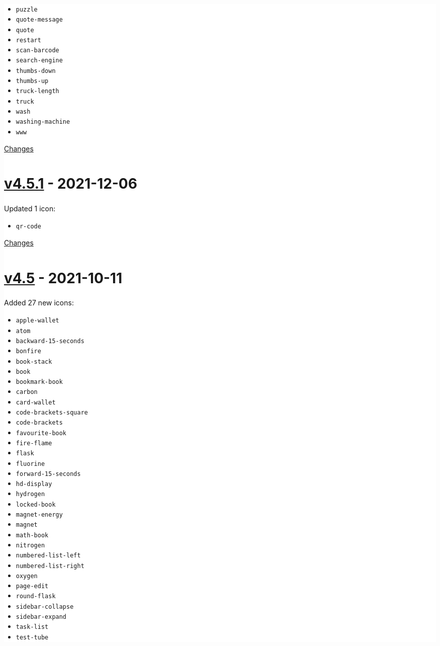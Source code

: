 - `puzzle`
- `quote-message`
- `quote`
- `restart`
- `scan-barcode`
- `search-engine`
- `thumbs-down`
- `thumbs-up`
- `truck-length`
- `truck`
- `wash`
- `washing-machine`
- `www`

[Changes][v4.6]


<a id="v4.5.1"></a>
# [v4.5.1](https://github.com/iconoir-icons/iconoir/releases/tag/v4.5.1) - 2021-12-06

Updated 1 icon:
- `qr-code`

[Changes][v4.5.1]


<a id="v4.5"></a>
# [v4.5](https://github.com/iconoir-icons/iconoir/releases/tag/v4.5) - 2021-10-11

Added 27 new icons:
- `apple-wallet`
- `atom`
- `backward-15-seconds`
- `bonfire`
- `book-stack`
- `book`
- `bookmark-book`
- `carbon`
- `card-wallet`
- `code-brackets-square`
- `code-brackets`
- `favourite-book`
- `fire-flame`
- `flask`
- `fluorine`
- `forward-15-seconds`
- `hd-display`
- `hydrogen`
- `locked-book`
- `magnet-energy`
- `magnet`
- `math-book`
- `nitrogen`
- `numbered-list-left`
- `numbered-list-right`
- `oxygen`
- `page-edit`
- `round-flask`
- `sidebar-collapse`
- `sidebar-expand`
- `task-list`
- `test-tube`

[v7.10.0]: https://github.com/iconoir-icons/iconoir/compare/v7.9.0...v7.10.0
[v7.9.0]: https://github.com/iconoir-icons/iconoir/compare/v7.8.0...v7.9.0
[v7.8.0]: https://github.com/iconoir-icons/iconoir/compare/v7.7.0...v7.8.0
[v7.7.0]: https://github.com/iconoir-icons/iconoir/compare/v7.6.0...v7.7.0
[v7.6.0]: https://github.com/iconoir-icons/iconoir/compare/v7.5.0...v7.6.0
[v7.5.0]: https://github.com/iconoir-icons/iconoir/compare/v7.4.0...v7.5.0
[v7.4.0]: https://github.com/iconoir-icons/iconoir/compare/v7.3.0...v7.4.0
[v7.3.0]: https://github.com/iconoir-icons/iconoir/compare/v7.2.0...v7.3.0
[v7.2.0]: https://github.com/iconoir-icons/iconoir/compare/v7.1.0...v7.2.0
[v7.1.0]: https://github.com/iconoir-icons/iconoir/compare/v7.0.3...v7.1.0
[v7.0.3]: https://github.com/iconoir-icons/iconoir/compare/v7.0.2...v7.0.3
[v7.0.2]: https://github.com/iconoir-icons/iconoir/compare/v7.0.1...v7.0.2
[v7.0.1]: https://github.com/iconoir-icons/iconoir/compare/v7.0.0...v7.0.1
[v7.0.0]: https://github.com/iconoir-icons/iconoir/compare/v6.11.0...v7.0.0
[v6.11.0]: https://github.com/iconoir-icons/iconoir/compare/v6.10.0...v6.11.0
[v6.10.0]: https://github.com/iconoir-icons/iconoir/compare/v6.9.0...v6.10.0
[v6.9.0]: https://github.com/iconoir-icons/iconoir/compare/v6.8.0...v6.9.0
[v6.8.0]: https://github.com/iconoir-icons/iconoir/compare/v6.7.0...v6.8.0
[v6.7.0]: https://github.com/iconoir-icons/iconoir/compare/v6.6.0...v6.7.0
[v6.6.0]: https://github.com/iconoir-icons/iconoir/compare/v6.5.0...v6.6.0
[v6.5.0]: https://github.com/iconoir-icons/iconoir/compare/v6.4.1...v6.5.0
[v6.4.1]: https://github.com/iconoir-icons/iconoir/compare/v6.4.0...v6.4.1
[v6.4.0]: https://github.com/iconoir-icons/iconoir/compare/v6.3.0...v6.4.0
[v6.3.0]: https://github.com/iconoir-icons/iconoir/compare/v6.2.1...v6.3.0
[v6.2.1]: https://github.com/iconoir-icons/iconoir/compare/v6.2.0...v6.2.1
[v6.2.0]: https://github.com/iconoir-icons/iconoir/compare/v6.1.1...v6.2.0
[v6.1.1]: https://github.com/iconoir-icons/iconoir/compare/v6.1.0...v6.1.1
[v6.1.0]: https://github.com/iconoir-icons/iconoir/compare/v6.0...v6.1.0
[v6.0]: https://github.com/iconoir-icons/iconoir/compare/v5.5.2...v6.0
[v5.5.2]: https://github.com/iconoir-icons/iconoir/compare/v5.5.1...v5.5.2
[v5.5.1]: https://github.com/iconoir-icons/iconoir/compare/v5.5...v5.5.1
[v5.5]: https://github.com/iconoir-icons/iconoir/compare/v5.4.1...v5.5
[v5.4.1]: https://github.com/iconoir-icons/iconoir/compare/v5.4...v5.4.1
[v5.4]: https://github.com/iconoir-icons/iconoir/compare/v5.3.2...v5.4
[v5.3.2]: https://github.com/iconoir-icons/iconoir/compare/v5.3.1...v5.3.2
[v5.3.1]: https://github.com/iconoir-icons/iconoir/compare/v5.3.0...v5.3.1
[v5.3.0]: https://github.com/iconoir-icons/iconoir/compare/v5.2.0...v5.3.0
[v5.2.0]: https://github.com/iconoir-icons/iconoir/compare/v5.1.4...v5.2.0
[v5.1.4]: https://github.com/iconoir-icons/iconoir/compare/v5.1.3...v5.1.4
[v5.1.3]: https://github.com/iconoir-icons/iconoir/compare/v5.1.2...v5.1.3
[v5.1.2]: https://github.com/iconoir-icons/iconoir/compare/v5.1.1...v5.1.2
[v5.1.1]: https://github.com/iconoir-icons/iconoir/compare/v5.1...v5.1.1
[v5.1]: https://github.com/iconoir-icons/iconoir/compare/v5.0...v5.1
[v5.0]: https://github.com/iconoir-icons/iconoir/compare/v4.9.2...v5.0
[v4.9.2]: https://github.com/iconoir-icons/iconoir/compare/v4.9.1...v4.9.2
[v4.9.1]: https://github.com/iconoir-icons/iconoir/compare/v4.9...v4.9.1
[v4.9]: https://github.com/iconoir-icons/iconoir/compare/v4.8.1...v4.9
[v4.8.1]: https://github.com/iconoir-icons/iconoir/compare/v4.8...v4.8.1
[v4.8]: https://github.com/iconoir-icons/iconoir/compare/v4.7.1...v4.8
[v4.7.1]: https://github.com/iconoir-icons/iconoir/compare/v4.7...v4.7.1
[v4.7]: https://github.com/iconoir-icons/iconoir/compare/v4.6...v4.7
[v4.6]: https://github.com/iconoir-icons/iconoir/compare/v4.5.1...v4.6
[v4.5.1]: https://github.com/iconoir-icons/iconoir/compare/v4.5...v4.5.1
[v4.5]: https://github.com/iconoir-icons/iconoir/compare/v4.4...v4.5
[v4.4]: https://github.com/iconoir-icons/iconoir/compare/v4.3.1...v4.4
[v4.3.1]: https://github.com/iconoir-icons/iconoir/compare/v4.3.0...v4.3.1
[v4.3.0]: https://github.com/iconoir-icons/iconoir/compare/v4.2.2...v4.3.0
[v4.2.2]: https://github.com/iconoir-icons/iconoir/compare/v4.2.1...v4.2.2
[v4.2.1]: https://github.com/iconoir-icons/iconoir/compare/v4.2...v4.2.1
[v4.2]: https://github.com/iconoir-icons/iconoir/tree/v4.2